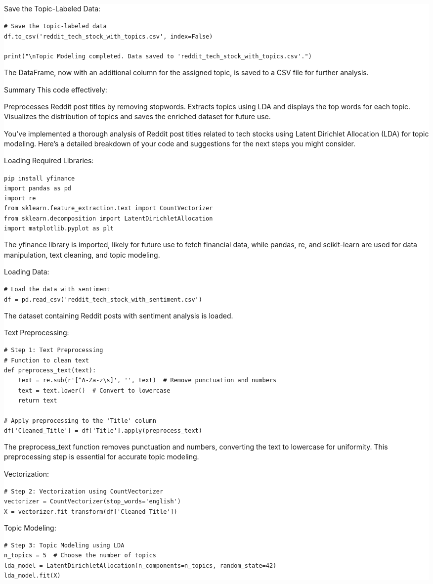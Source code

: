 Save the Topic-Labeled Data:
```
# Save the topic-labeled data
df.to_csv('reddit_tech_stock_with_topics.csv', index=False)

print("\nTopic Modeling completed. Data saved to 'reddit_tech_stock_with_topics.csv'.")
```
The DataFrame, now with an additional column for the assigned topic, is saved to a CSV file for further analysis.

Summary
This code effectively:

Preprocesses Reddit post titles by removing stopwords.
Extracts topics using LDA and displays the top words for each topic.
Visualizes the distribution of topics and saves the enriched dataset for future use.

You've implemented a thorough analysis of Reddit post titles related to tech stocks using Latent Dirichlet Allocation (LDA) for topic modeling. Here’s a detailed breakdown of your code and suggestions for the next steps you might consider.

Loading Required Libraries:
```
pip install yfinance
import pandas as pd
import re
from sklearn.feature_extraction.text import CountVectorizer
from sklearn.decomposition import LatentDirichletAllocation
import matplotlib.pyplot as plt
```
The yfinance library is imported, likely for future use to fetch financial data, while pandas, re, and scikit-learn are used for data manipulation, text cleaning, and topic modeling.

Loading Data:
```
# Load the data with sentiment
df = pd.read_csv('reddit_tech_stock_with_sentiment.csv')
```
The dataset containing Reddit posts with sentiment analysis is loaded.

Text Preprocessing:
```
# Step 1: Text Preprocessing
# Function to clean text
def preprocess_text(text):
    text = re.sub(r'[^A-Za-z\s]', '', text)  # Remove punctuation and numbers
    text = text.lower()  # Convert to lowercase
    return text

# Apply preprocessing to the 'Title' column
df['Cleaned_Title'] = df['Title'].apply(preprocess_text)
```
The preprocess_text function removes punctuation and numbers, converting the text to lowercase for uniformity. This preprocessing step is essential for accurate topic modeling.

Vectorization:
```
# Step 2: Vectorization using CountVectorizer
vectorizer = CountVectorizer(stop_words='english')
X = vectorizer.fit_transform(df['Cleaned_Title'])
```
Topic Modeling:
```
# Step 3: Topic Modeling using LDA
n_topics = 5  # Choose the number of topics
lda_model = LatentDirichletAllocation(n_components=n_topics, random_state=42)
lda_model.fit(X)
```